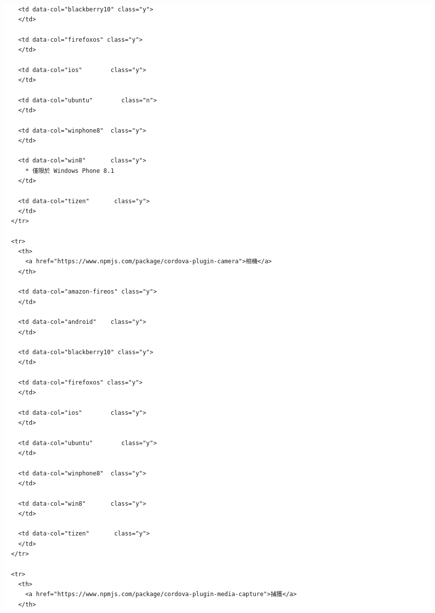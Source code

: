         <td data-col="blackberry10" class="y">
        </td>
        
        <td data-col="firefoxos" class="y">
        </td>
        
        <td data-col="ios"        class="y">
        </td>
        
        <td data-col="ubuntu"        class="n">
        </td>
        
        <td data-col="winphone8"  class="y">
        </td>
        
        <td data-col="win8"       class="y">
          * 僅限於 Windows Phone 8.1
        </td>
        
        <td data-col="tizen"       class="y">
        </td>
      </tr>
      
      <tr>
        <th>
          <a href="https://www.npmjs.com/package/cordova-plugin-camera">相機</a>
        </th>
        
        <td data-col="amazon-fireos" class="y">
        </td>
        
        <td data-col="android"    class="y">
        </td>
        
        <td data-col="blackberry10" class="y">
        </td>
        
        <td data-col="firefoxos" class="y">
        </td>
        
        <td data-col="ios"        class="y">
        </td>
        
        <td data-col="ubuntu"        class="y">
        </td>
        
        <td data-col="winphone8"  class="y">
        </td>
        
        <td data-col="win8"       class="y">
        </td>
        
        <td data-col="tizen"       class="y">
        </td>
      </tr>
      
      <tr>
        <th>
          <a href="https://www.npmjs.com/package/cordova-plugin-media-capture">捕獲</a>
        </th>
        